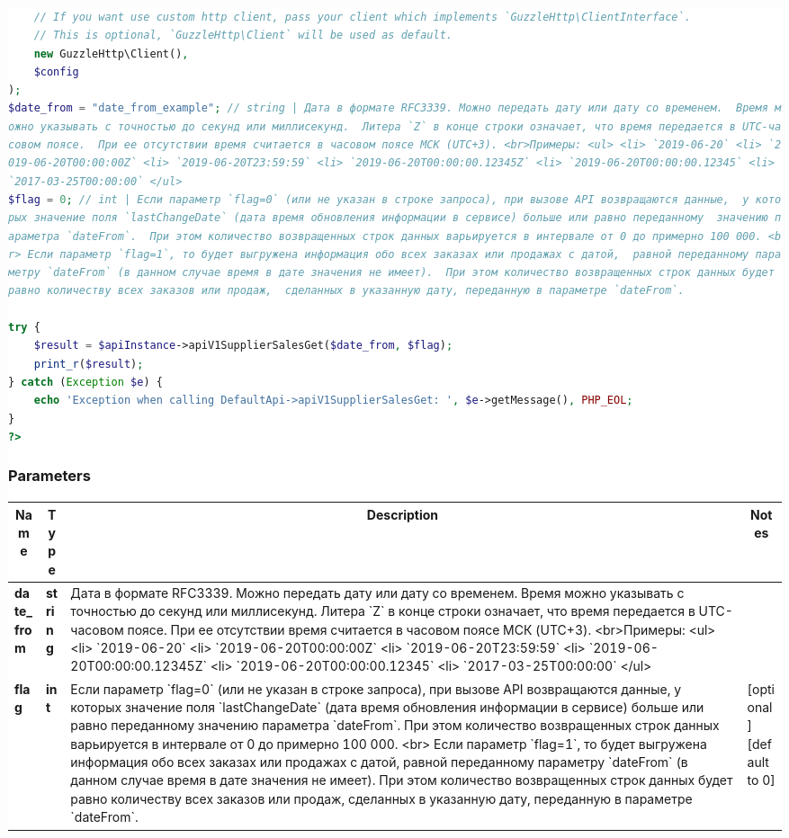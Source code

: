 ```php
    // If you want use custom http client, pass your client which implements `GuzzleHttp\ClientInterface`.
    // This is optional, `GuzzleHttp\Client` will be used as default.
    new GuzzleHttp\Client(),
    $config
);
$date_from = "date_from_example"; // string | Дата в формате RFC3339. Можно передать дату или дату со временем.  Время можно указывать с точностью до секунд или миллисекунд.  Литера `Z` в конце строки означает, что время передается в UTC-часовом поясе.  При ее отсутствии время считается в часовом поясе МСК (UTC+3). <br>Примеры: <ul> <li> `2019-06-20` <li> `2019-06-20T00:00:00Z` <li> `2019-06-20T23:59:59` <li> `2019-06-20T00:00:00.12345Z` <li> `2019-06-20T00:00:00.12345` <li> `2017-03-25T00:00:00` </ul>
$flag = 0; // int | Если параметр `flag=0` (или не указан в строке запроса), при вызове API возвращаются данные,  у которых значение поля `lastChangeDate` (дата время обновления информации в сервисе) больше или равно переданному  значению параметра `dateFrom`.  При этом количество возвращенных строк данных варьируется в интервале от 0 до примерно 100 000. <br> Если параметр `flag=1`, то будет выгружена информация обо всех заказах или продажах с датой,  равной переданному параметру `dateFrom` (в данном случае время в дате значения не имеет).  При этом количество возвращенных строк данных будет равно количеству всех заказов или продаж,  сделанных в указанную дату, переданную в параметре `dateFrom`.

try {
    $result = $apiInstance->apiV1SupplierSalesGet($date_from, $flag);
    print_r($result);
} catch (Exception $e) {
    echo 'Exception when calling DefaultApi->apiV1SupplierSalesGet: ', $e->getMessage(), PHP_EOL;
}
?>
```

### Parameters

Name | Type | Description  | Notes
------------- | ------------- | ------------- | -------------
 **date_from** | **string**| Дата в формате RFC3339. Можно передать дату или дату со временем.  Время можно указывать с точностью до секунд или миллисекунд.  Литера &#x60;Z&#x60; в конце строки означает, что время передается в UTC-часовом поясе.  При ее отсутствии время считается в часовом поясе МСК (UTC+3). &lt;br&gt;Примеры: &lt;ul&gt; &lt;li&gt; &#x60;2019-06-20&#x60; &lt;li&gt; &#x60;2019-06-20T00:00:00Z&#x60; &lt;li&gt; &#x60;2019-06-20T23:59:59&#x60; &lt;li&gt; &#x60;2019-06-20T00:00:00.12345Z&#x60; &lt;li&gt; &#x60;2019-06-20T00:00:00.12345&#x60; &lt;li&gt; &#x60;2017-03-25T00:00:00&#x60; &lt;/ul&gt; |
 **flag** | **int**| Если параметр &#x60;flag&#x3D;0&#x60; (или не указан в строке запроса), при вызове API возвращаются данные,  у которых значение поля &#x60;lastChangeDate&#x60; (дата время обновления информации в сервисе) больше или равно переданному  значению параметра &#x60;dateFrom&#x60;.  При этом количество возвращенных строк данных варьируется в интервале от 0 до примерно 100 000. &lt;br&gt; Если параметр &#x60;flag&#x3D;1&#x60;, то будет выгружена информация обо всех заказах или продажах с датой,  равной переданному параметру &#x60;dateFrom&#x60; (в данном случае время в дате значения не имеет).  При этом количество возвращенных строк данных будет равно количеству всех заказов или продаж,  сделанных в указанную дату, переданную в параметре &#x60;dateFrom&#x60;. | [optional] [default to 0]
